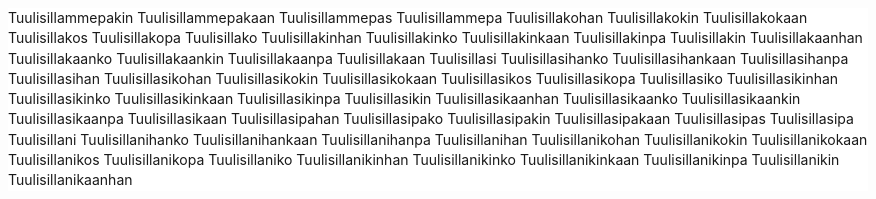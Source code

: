 Tuulisillammepakin
Tuulisillammepakaan
Tuulisillammepas
Tuulisillammepa
Tuulisillakohan
Tuulisillakokin
Tuulisillakokaan
Tuulisillakos
Tuulisillakopa
Tuulisillako
Tuulisillakinhan
Tuulisillakinko
Tuulisillakinkaan
Tuulisillakinpa
Tuulisillakin
Tuulisillakaanhan
Tuulisillakaanko
Tuulisillakaankin
Tuulisillakaanpa
Tuulisillakaan
Tuulisillasi
Tuulisillasihanko
Tuulisillasihankaan
Tuulisillasihanpa
Tuulisillasihan
Tuulisillasikohan
Tuulisillasikokin
Tuulisillasikokaan
Tuulisillasikos
Tuulisillasikopa
Tuulisillasiko
Tuulisillasikinhan
Tuulisillasikinko
Tuulisillasikinkaan
Tuulisillasikinpa
Tuulisillasikin
Tuulisillasikaanhan
Tuulisillasikaanko
Tuulisillasikaankin
Tuulisillasikaanpa
Tuulisillasikaan
Tuulisillasipahan
Tuulisillasipako
Tuulisillasipakin
Tuulisillasipakaan
Tuulisillasipas
Tuulisillasipa
Tuulisillani
Tuulisillanihanko
Tuulisillanihankaan
Tuulisillanihanpa
Tuulisillanihan
Tuulisillanikohan
Tuulisillanikokin
Tuulisillanikokaan
Tuulisillanikos
Tuulisillanikopa
Tuulisillaniko
Tuulisillanikinhan
Tuulisillanikinko
Tuulisillanikinkaan
Tuulisillanikinpa
Tuulisillanikin
Tuulisillanikaanhan